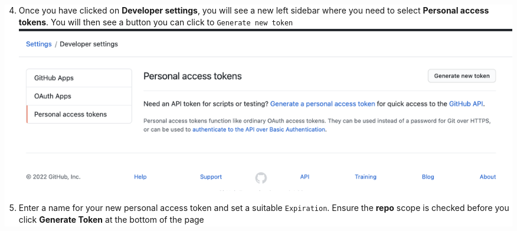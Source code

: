 4. Once you have clicked on **Developer settings**, you will see a new left sidebar where you need to select **Personal access tokens**. You will then see a button you can click to `Generate new token`
![github_token_generate](images/github-token-generate.png "Screenshot of Personal Access Token settings page")

5. Enter a name for your new personal access token and set a suitable `Expiration`. Ensure the **repo** scope is checked before you click **Generate Token** at the bottom of the page